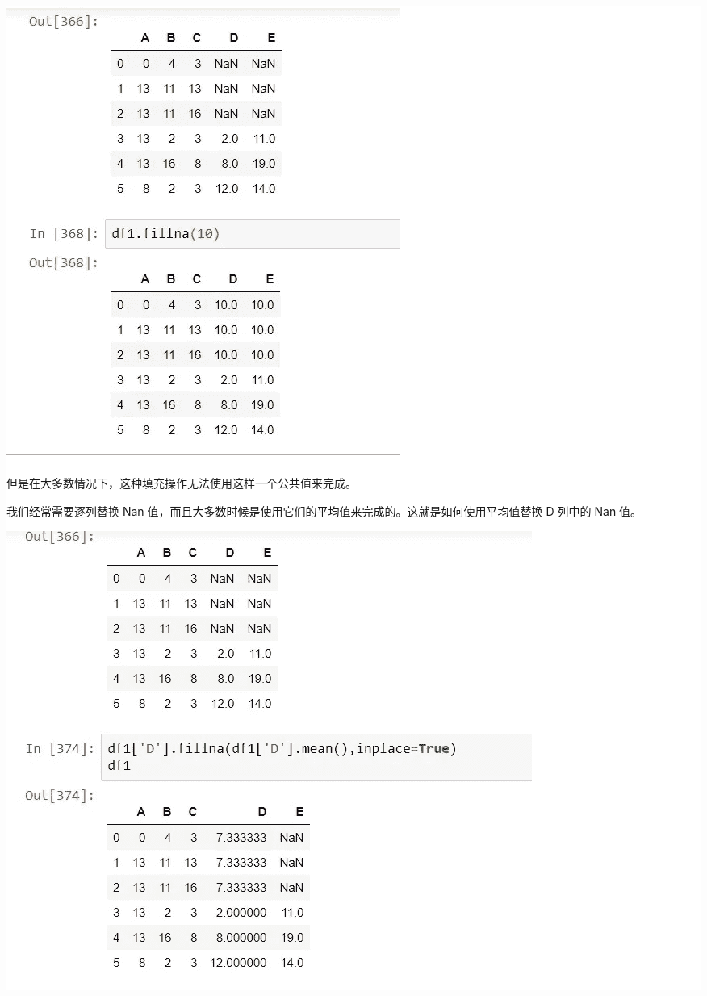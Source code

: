 ![](img/d2d49a00207f5573e7b1f738eccd1659.png)

但是在大多数情况下，这种填充操作无法使用这样一个公共值来完成。

我们经常需要逐列替换 Nan 值，而且大多数时候是使用它们的平均值来完成的。这就是如何使用平均值替换 D 列中的 Nan 值。

![](img/2fce3cda0fbcce823b2c1a4b2e86a763.png)
